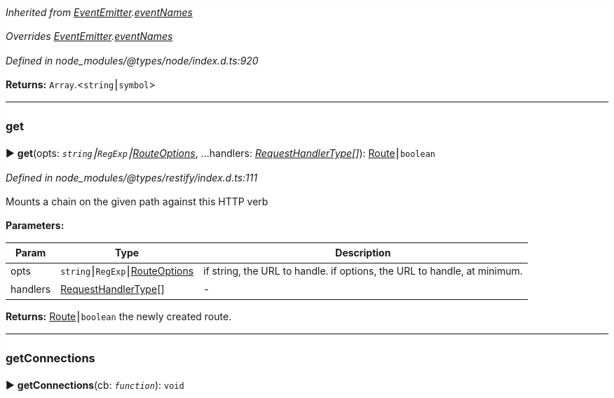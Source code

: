 

*Inherited from [EventEmitter](../classes/_node_modules__types_node_index_d_._events_.internal.eventemitter.md).[eventNames](../classes/_node_modules__types_node_index_d_._events_.internal.eventemitter.md#eventnames)*

*Overrides [EventEmitter](../classes/_node_modules__types_node_index_d_.nodejs.eventemitter.md).[eventNames](../classes/_node_modules__types_node_index_d_.nodejs.eventemitter.md#eventnames)*

*Defined in node_modules/@types/node/index.d.ts:920*





**Returns:** `Array`.<`string`⎮`symbol`>





___

<a id="get"></a>

###  get

► **get**(opts: *`string`⎮`RegExp`⎮[RouteOptions](_node_modules__types_restify_index_d_.routeoptions.md)*, ...handlers: *[RequestHandlerType](../modules/_node_modules__types_restify_index_d_.md#requesthandlertype)[]*): [Route](_node_modules__types_restify_index_d_.route.md)⎮`boolean`



*Defined in node_modules/@types/restify/index.d.ts:111*



Mounts a chain on the given path against this HTTP verb


**Parameters:**

| Param | Type | Description |
| ------ | ------ | ------ |
| opts | `string`⎮`RegExp`⎮[RouteOptions](_node_modules__types_restify_index_d_.routeoptions.md)   |  if string, the URL to handle. if options, the URL to handle, at minimum. |
| handlers | [RequestHandlerType](../modules/_node_modules__types_restify_index_d_.md#requesthandlertype)[]   |  - |





**Returns:** [Route](_node_modules__types_restify_index_d_.route.md)⎮`boolean`
the newly created route.






___

<a id="getconnections"></a>

###  getConnections

► **getConnections**(cb: *`function`*): `void`
